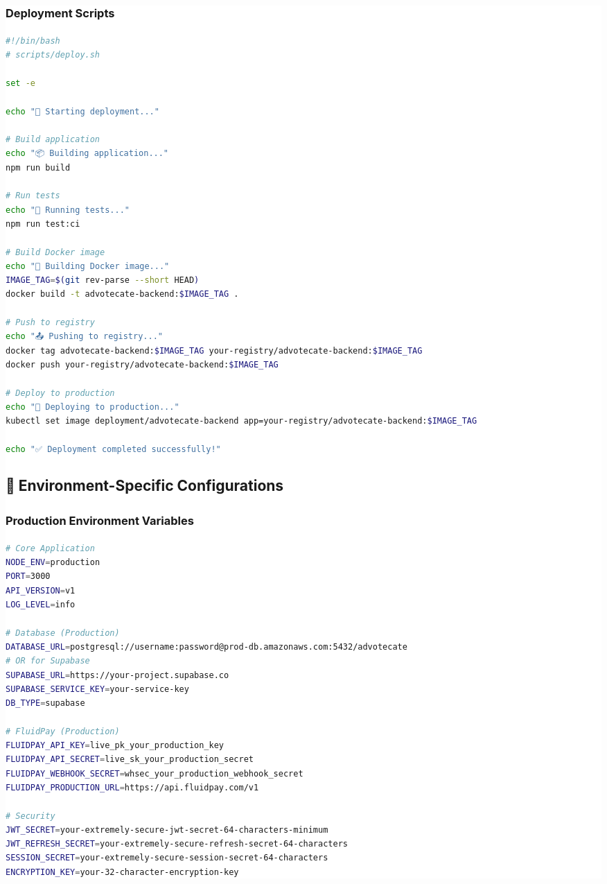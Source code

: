 ### Deployment Scripts
```bash
#!/bin/bash
# scripts/deploy.sh

set -e

echo "🚀 Starting deployment..."

# Build application
echo "📦 Building application..."
npm run build

# Run tests
echo "🧪 Running tests..."
npm run test:ci

# Build Docker image
echo "🐋 Building Docker image..."
IMAGE_TAG=$(git rev-parse --short HEAD)
docker build -t advotecate-backend:$IMAGE_TAG .

# Push to registry
echo "📤 Pushing to registry..."
docker tag advotecate-backend:$IMAGE_TAG your-registry/advotecate-backend:$IMAGE_TAG
docker push your-registry/advotecate-backend:$IMAGE_TAG

# Deploy to production
echo "🎯 Deploying to production..."
kubectl set image deployment/advotecate-backend app=your-registry/advotecate-backend:$IMAGE_TAG

echo "✅ Deployment completed successfully!"
```

## 🔧 Environment-Specific Configurations

### Production Environment Variables
```bash
# Core Application
NODE_ENV=production
PORT=3000
API_VERSION=v1
LOG_LEVEL=info

# Database (Production)
DATABASE_URL=postgresql://username:password@prod-db.amazonaws.com:5432/advotecate
# OR for Supabase
SUPABASE_URL=https://your-project.supabase.co
SUPABASE_SERVICE_KEY=your-service-key
DB_TYPE=supabase

# FluidPay (Production)
FLUIDPAY_API_KEY=live_pk_your_production_key
FLUIDPAY_API_SECRET=live_sk_your_production_secret
FLUIDPAY_WEBHOOK_SECRET=whsec_your_production_webhook_secret
FLUIDPAY_PRODUCTION_URL=https://api.fluidpay.com/v1

# Security
JWT_SECRET=your-extremely-secure-jwt-secret-64-characters-minimum
JWT_REFRESH_SECRET=your-extremely-secure-refresh-secret-64-characters
SESSION_SECRET=your-extremely-secure-session-secret-64-characters
ENCRYPTION_KEY=your-32-character-encryption-key

```
